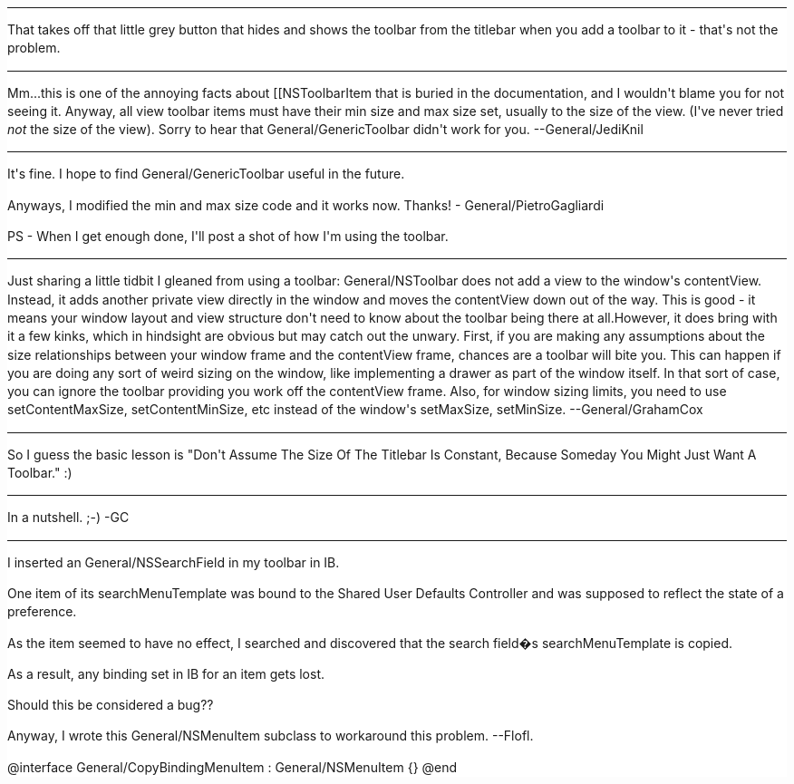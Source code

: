 ----
That takes off that little grey button that hides and shows the toolbar from the titlebar when you add a toolbar to it - that's not the problem.

----
Mm...this is one of the annoying facts about [[NSToolbarItem that is buried in the documentation, and I wouldn't blame you for not seeing it. Anyway, all view toolbar items must have their min size and max size set, usually to the size of the view. (I've never tried *not* the size of the view). Sorry to hear that General/GenericToolbar didn't work for you. --General/JediKnil

----
It's fine. I hope to find General/GenericToolbar useful in the future.

Anyways, I modified the min and max size code and it works now. Thanks! - General/PietroGagliardi

PS - When I get enough done, I'll post a shot of how I'm using the toolbar.

----

Just sharing a little tidbit I gleaned from using a toolbar: General/NSToolbar does not add a view to the window's contentView. Instead, it adds another private view directly in the window and moves the contentView down out of the way. This is good - it means your window layout and view structure don't need to know about the toolbar being there at all.However, it does bring with it a few kinks, which in hindsight are obvious but may catch out the unwary. First, if you are making any assumptions about the size relationships between your window frame and the contentView frame, chances are a toolbar will bite you. This can happen if you are doing any sort of weird sizing on the window, like implementing a drawer as part of the window itself. In that sort of case, you can ignore the toolbar providing you work off the contentView frame. Also, for window sizing limits, you need to use setContentMaxSize, setContentMinSize, etc instead of the window's setMaxSize, setMinSize. --General/GrahamCox

----

So I guess the basic lesson is "Don't Assume The Size Of The Titlebar Is Constant, Because Someday You Might Just Want A Toolbar."  :)

----

In a nutshell. ;-) -GC

----

I inserted an General/NSSearchField in my toolbar in IB.

One item of its searchMenuTemplate was bound to the Shared User Defaults Controller and was supposed to reflect the state of a preference.

As the item seemed to have no effect, I searched and discovered that the search field�s searchMenuTemplate is copied. 

As a result, any binding set in IB for an item gets lost.

Should this be considered  a bug??

Anyway, I wrote this General/NSMenuItem subclass to workaround this problem.  --Flofl.

    
@interface General/CopyBindingMenuItem : General/NSMenuItem {}
@end
